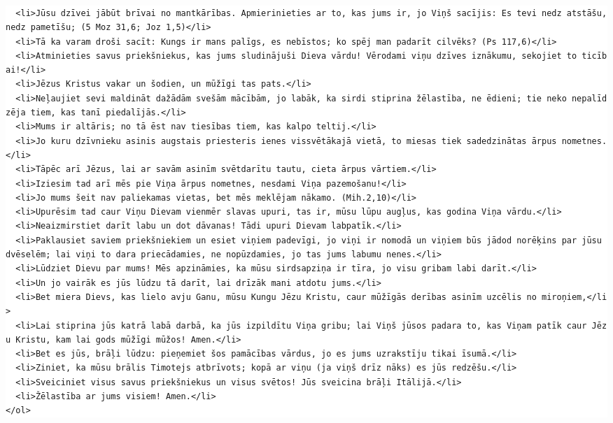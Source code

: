       <li>Jūsu dzīvei jābūt brīvai no mantkārības. Apmierinieties ar to, kas jums ir, jo Viņš sacījis: Es tevi nedz atstāšu, nedz pametīšu; (5 Moz 31,6; Joz 1,5)</li>
      <li>Tā ka varam droši sacīt: Kungs ir mans palīgs, es nebīstos; ko spēj man padarīt cilvēks? (Ps 117,6)</li>
      <li>Atminieties savus priekšniekus, kas jums sludinājuši Dieva vārdu! Vērodami viņu dzīves iznākumu, sekojiet to ticībai!</li>
      <li>Jēzus Kristus vakar un šodien, un mūžīgi tas pats.</li>
      <li>Neļaujiet sevi maldināt dažādām svešām mācībām, jo labāk, ka sirdi stiprina žēlastība, ne ēdieni; tie neko nepalīdzēja tiem, kas tanī piedalījās.</li>
      <li>Mums ir altāris; no tā ēst nav tiesības tiem, kas kalpo teltij.</li>
      <li>Jo kuru dzīvnieku asinis augstais priesteris ienes vissvētākajā vietā, to miesas tiek sadedzinātas ārpus nometnes.</li>
      <li>Tāpēc arī Jēzus, lai ar savām asinīm svētdarītu tautu, cieta ārpus vārtiem.</li>
      <li>Iziesim tad arī mēs pie Viņa ārpus nometnes, nesdami Viņa pazemošanu!</li>
      <li>Jo mums šeit nav paliekamas vietas, bet mēs meklējam nākamo. (Mih.2,10)</li>
      <li>Upurēsim tad caur Viņu Dievam vienmēr slavas upuri, tas ir, mūsu lūpu augļus, kas godina Viņa vārdu.</li>
      <li>Neaizmirstiet darīt labu un dot dāvanas! Tādi upuri Dievam labpatīk.</li>
      <li>Paklausiet saviem priekšniekiem un esiet viņiem padevīgi, jo viņi ir nomodā un viņiem būs jādod norēķins par jūsu dvēselēm; lai viņi to dara priecādamies, ne nopūzdamies, jo tas jums labumu nenes.</li>
      <li>Lūdziet Dievu par mums! Mēs apzināmies, ka mūsu sirdsapziņa ir tīra, jo visu gribam labi darīt.</li>
      <li>Un jo vairāk es jūs lūdzu tā darīt, lai drīzāk mani atdotu jums.</li>
      <li>Bet miera Dievs, kas lielo avju Ganu, mūsu Kungu Jēzu Kristu, caur mūžīgās derības asinīm uzcēlis no miroņiem,</li>
      <li>Lai stiprina jūs katrā labā darbā, ka jūs izpildītu Viņa gribu; lai Viņš jūsos padara to, kas Viņam patīk caur Jēzu Kristu, kam lai gods mūžīgi mūžos! Amen.</li>
      <li>Bet es jūs, brāļi lūdzu: pieņemiet šos pamācības vārdus, jo es jums uzrakstīju tikai īsumā.</li>
      <li>Ziniet, ka mūsu brālis Timotejs atbrīvots; kopā ar viņu (ja viņš drīz nāks) es jūs redzēšu.</li>
      <li>Sveiciniet visus savus priekšniekus un visus svētos! Jūs sveicina brāļi Itālijā.</li>
      <li>Žēlastība ar jums visiem! Amen.</li>
    </ol>
  </li>
</ol>